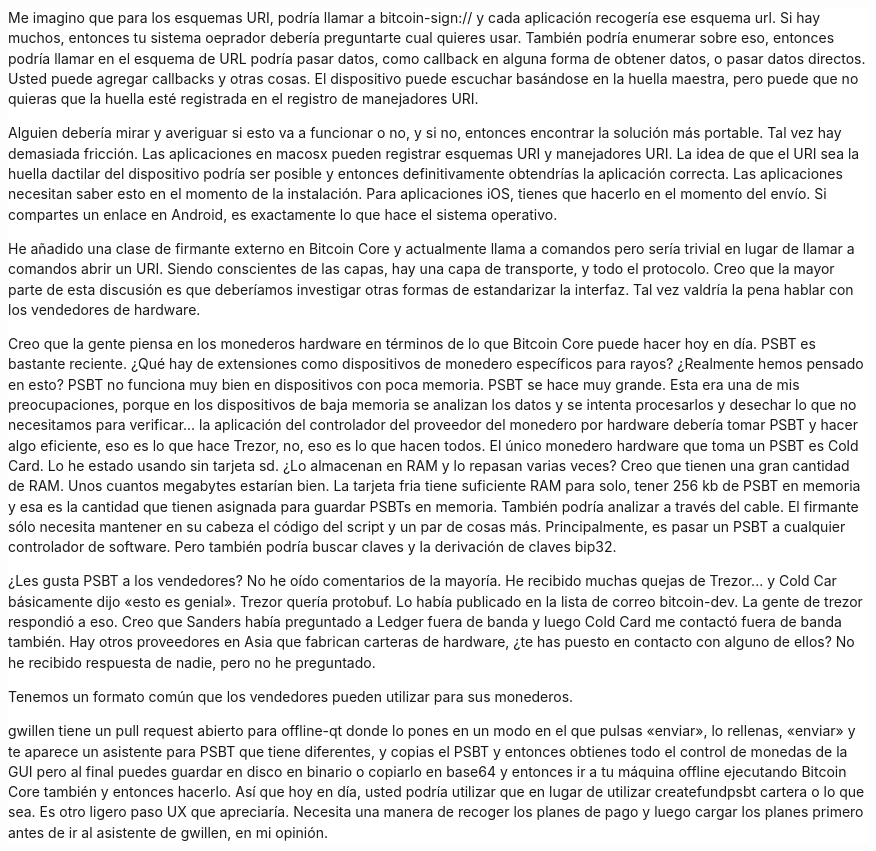 Me imagino que para los esquemas URI, podría llamar a bitcoin-sign:// y cada aplicación recogería ese esquema url. Si hay muchos, entonces tu sistema oeprador debería preguntarte cual quieres usar. También podría enumerar sobre eso, entonces podría llamar en el esquema de URL podría pasar datos, como callback en alguna forma de obtener datos, o pasar datos directos. Usted puede agregar callbacks y otras cosas. El dispositivo puede escuchar basándose en la huella maestra, pero puede que no quieras que la huella esté registrada en el registro de manejadores URI.

Alguien debería mirar y averiguar si esto va a funcionar o no, y si no, entonces encontrar la solución más portable. Tal vez hay demasiada fricción. Las aplicaciones en macosx pueden registrar esquemas URI y manejadores URI. La idea de que el URI sea la huella dactilar del dispositivo podría ser posible y entonces definitivamente obtendrías la aplicación correcta. Las aplicaciones necesitan saber esto en el momento de la instalación. Para aplicaciones iOS, tienes que hacerlo en el momento del envío. Si compartes un enlace en Android, es exactamente lo que hace el sistema operativo.

He añadido una clase de firmante externo en Bitcoin Core y actualmente llama a comandos pero sería trivial en lugar de llamar a comandos abrir un URI. Siendo conscientes de las capas, hay una capa de transporte, y todo el protocolo. Creo que la mayor parte de esta discusión es que deberíamos investigar otras formas de estandarizar la interfaz. Tal vez valdría la pena hablar con los vendedores de hardware.

Creo que la gente piensa en los monederos hardware en términos de lo que Bitcoin Core puede hacer hoy en día. PSBT es bastante reciente. ¿Qué hay de extensiones como dispositivos de monedero específicos para rayos? ¿Realmente hemos pensado en esto? PSBT no funciona muy bien en dispositivos con poca memoria. PSBT se hace muy grande. Esta era una de mis preocupaciones, porque en los dispositivos de baja memoria se analizan los datos y se intenta procesarlos y desechar lo que no necesitamos para verificar... la aplicación del controlador del proveedor del monedero por hardware debería tomar PSBT y hacer algo eficiente, eso es lo que hace Trezor, no, eso es lo que hacen todos. El único monedero hardware que toma un PSBT es Cold Card. Lo he estado usando sin tarjeta sd. ¿Lo almacenan en RAM y lo repasan varias veces? Creo que tienen una gran cantidad de RAM. Unos cuantos megabytes estarían bien. La tarjeta fria tiene suficiente RAM para solo, tener 256 kb de PSBT en memoria y esa es la cantidad que tienen asignada para guardar PSBTs en memoria. También podría analizar a través del cable. El firmante sólo necesita mantener en su cabeza el código del script y un par de cosas más. Principalmente, es pasar un PSBT a cualquier controlador de software. Pero también podría buscar claves y la derivación de claves bip32.

¿Les gusta PSBT a los vendedores? No he oído comentarios de la mayoría. He recibido muchas quejas de Trezor... y Cold Car básicamente dijo «esto es genial». Trezor quería protobuf. Lo había publicado en la lista de correo bitcoin-dev. La gente de trezor respondió a eso. Creo que Sanders había preguntado a Ledger fuera de banda y luego Cold Card me contactó fuera de banda también. Hay otros proveedores en Asia que fabrican carteras de hardware, ¿te has puesto en contacto con alguno de ellos? No he recibido respuesta de nadie, pero no he preguntado.

Tenemos un formato común que los vendedores pueden utilizar para sus monederos.

gwillen tiene un pull request abierto para offline-qt donde lo pones en un modo en el que pulsas «enviar», lo rellenas, «enviar» y te aparece un asistente para PSBT que tiene diferentes, y copias el PSBT y entonces obtienes todo el control de monedas de la GUI pero al final puedes guardar en disco en binario o copiarlo en base64 y entonces ir a tu máquina offline ejecutando Bitcoin Core también y entonces hacerlo. Así que hoy en día, usted podría utilizar que en lugar de utilizar createfundpsbt cartera o lo que sea. Es otro ligero paso UX que apreciaría. Necesita una manera de recoger los planes de pago y luego cargar los planes primero antes de ir al asistente de gwillen, en mi opinión.
